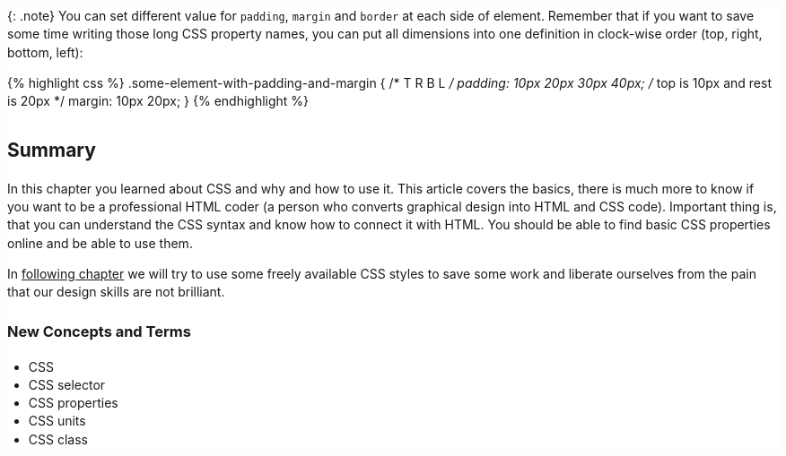 {: .note}
You can set different value for `padding`, `margin` and `border` at each side of element. Remember that if
you want to save some time writing those long CSS property names, you can put all dimensions into one definition
in clock-wise order (top, right, bottom, left):

{% highlight css %}
.some-element-with-padding-and-margin {
           /* T    R    B    L */
    padding: 10px 20px 30px 40px;
           /* top is 10px and rest is 20px */
    margin: 10px 20px;
}
{% endhighlight %}

## Summary
In this chapter you learned about CSS and why and how to use it. This article covers the basics,
there is much more to know if you want to be a professional HTML coder (a person who converts
graphical design into HTML and CSS code). Important thing is, that you can understand the CSS syntax
and know how to connect it with HTML. You should be able to find basic CSS properties online and be able
to use them.

In [following chapter](/en/apv/walkthrough/css/bootstrap) we will try to use some freely available CSS styles to save some work and
liberate ourselves from the pain that our design skills are not brilliant.

### New Concepts and Terms
- CSS
- CSS selector
- CSS properties
- CSS units
- CSS class

